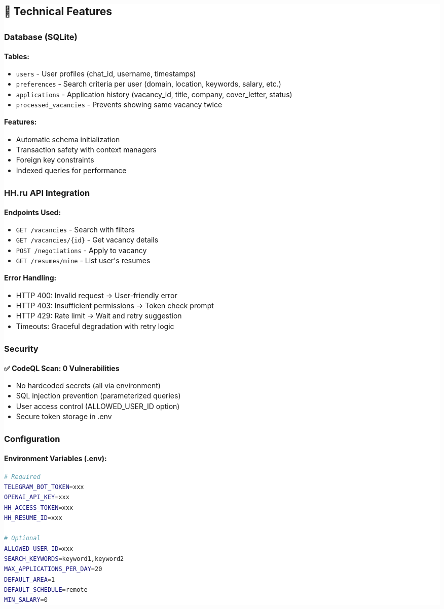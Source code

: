 ## 🔧 Technical Features

### Database (SQLite)
**Tables:**
- `users` - User profiles (chat_id, username, timestamps)
- `preferences` - Search criteria per user (domain, location, keywords, salary, etc.)
- `applications` - Application history (vacancy_id, title, company, cover_letter, status)
- `processed_vacancies` - Prevents showing same vacancy twice

**Features:**
- Automatic schema initialization
- Transaction safety with context managers
- Foreign key constraints
- Indexed queries for performance

### HH.ru API Integration
**Endpoints Used:**
- `GET /vacancies` - Search with filters
- `GET /vacancies/{id}` - Get vacancy details
- `POST /negotiations` - Apply to vacancy
- `GET /resumes/mine` - List user's resumes

**Error Handling:**
- HTTP 400: Invalid request → User-friendly error
- HTTP 403: Insufficient permissions → Token check prompt
- HTTP 429: Rate limit → Wait and retry suggestion
- Timeouts: Graceful degradation with retry logic

### Security
**✅ CodeQL Scan: 0 Vulnerabilities**
- No hardcoded secrets (all via environment)
- SQL injection prevention (parameterized queries)
- User access control (ALLOWED_USER_ID option)
- Secure token storage in .env

### Configuration
**Environment Variables (.env):**
```bash
# Required
TELEGRAM_BOT_TOKEN=xxx
OPENAI_API_KEY=xxx
HH_ACCESS_TOKEN=xxx
HH_RESUME_ID=xxx

# Optional
ALLOWED_USER_ID=xxx
SEARCH_KEYWORDS=keyword1,keyword2
MAX_APPLICATIONS_PER_DAY=20
DEFAULT_AREA=1
DEFAULT_SCHEDULE=remote
MIN_SALARY=0
```
